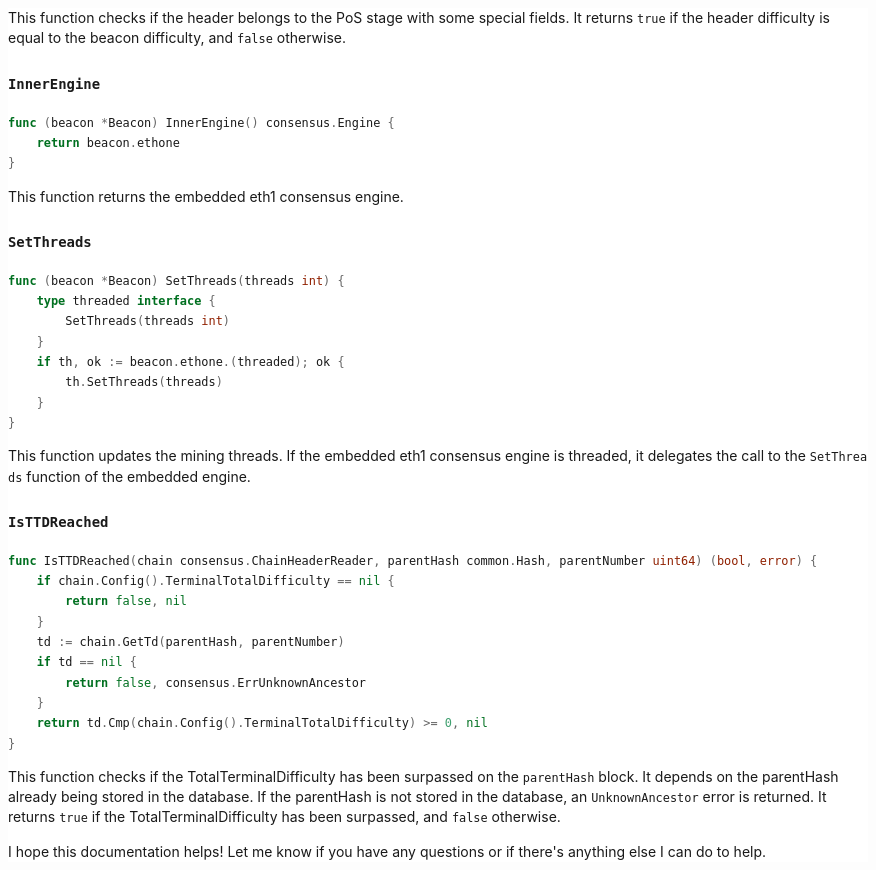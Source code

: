 This function checks if the header belongs to the PoS stage with some special fields. It returns `true` if the header difficulty is equal to the beacon difficulty, and `false` otherwise.

### `InnerEngine`

```go
func (beacon *Beacon) InnerEngine() consensus.Engine {
	return beacon.ethone
}
```

This function returns the embedded eth1 consensus engine.

### `SetThreads`

```go
func (beacon *Beacon) SetThreads(threads int) {
	type threaded interface {
		SetThreads(threads int)
	}
	if th, ok := beacon.ethone.(threaded); ok {
		th.SetThreads(threads)
	}
}
```

This function updates the mining threads. If the embedded eth1 consensus engine is threaded, it delegates the call to the `SetThreads` function of the embedded engine.

### `IsTTDReached`

```go
func IsTTDReached(chain consensus.ChainHeaderReader, parentHash common.Hash, parentNumber uint64) (bool, error) {
	if chain.Config().TerminalTotalDifficulty == nil {
		return false, nil
	}
	td := chain.GetTd(parentHash, parentNumber)
	if td == nil {
		return false, consensus.ErrUnknownAncestor
	}
	return td.Cmp(chain.Config().TerminalTotalDifficulty) >= 0, nil
}
```

This function checks if the TotalTerminalDifficulty has been surpassed on the `parentHash` block. It depends on the parentHash already being stored in the database. If the parentHash is not stored in the database, an `UnknownAncestor` error is returned. It returns `true` if the TotalTerminalDifficulty has been surpassed, and `false` otherwise.

I hope this documentation helps! Let me know if you have any questions or if there's anything else I can do to help.